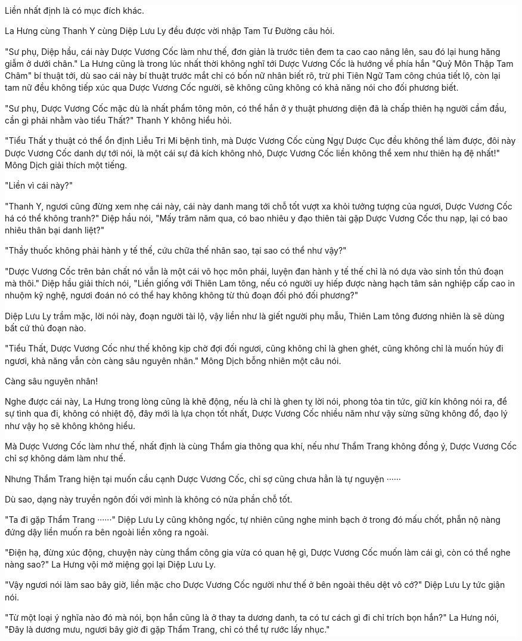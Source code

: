 Liền nhất định là có mục đích khác.

La Hưng cùng Thanh Y cùng Diệp Lưu Ly đều được vời nhập Tam Tư Đường câu hỏi.

"Sư phụ, Diệp hầu, cái này Dược Vương Cốc làm như thế, đơn giản là trước tiên đem ta cao cao nâng lên, sau đó lại hung hăng giẫm ở dưới chân." La Hưng cũng là trong lúc nhất thời không nghĩ tới Dược Vương Cốc là hướng về phía hắn "Quỷ Môn Thập Tam Châm" bí thuật tới, dù sao cái này bí thuật trước mắt chỉ có bốn nữ nhân biết rõ, trừ phi Tiên Ngữ Tam công chúa tiết lộ, còn lại tam nữ đều không tiếp xúc qua Dược Vương Cốc người, sẽ không cũng không có khả năng nói cho đối phương biết.

"Sư phụ, Dược Vương Cốc mặc dù là nhất phẩm tông môn, có thể hắn ở y thuật phương diện đã là chấp thiên hạ người cầm đầu, cần gì phải nhằm vào tiểu Thất?" Thanh Y không hiểu hỏi.

"Tiểu Thất y thuật có thể ổn định Liễu Tri Mi bệnh tình, mà Dược Vương Cốc cùng Ngự Dược Cục đều không thể làm được, đôi này Dược Vương Cốc danh dự tới nói, là một cái sự đả kích không nhỏ, Dược Vương Cốc liền không thể xem như thiên hạ đệ nhất!" Mông Dịch giải thích một tiếng.

"Liền vì cái này?"

"Thanh Y, ngươi cũng đừng xem nhẹ cái này, cái này danh mang tới chỗ tốt vượt xa khỏi tưởng tượng của ngươi, Dược Vương Cốc há có thể không tranh?" Diệp hầu nói, "Mấy trăm năm qua, có bao nhiêu y đạo thiên tài gặp Dược Vương Cốc thu nạp, lại có bao nhiêu thân bại danh liệt?"

"Thầy thuốc không phải hành y tế thế, cứu chữa thế nhân sao, tại sao có thể như vậy?"

"Dược Vương Cốc trên bản chất nó vẫn là một cái võ học môn phái, luyện đan hành y tế thế chỉ là nó dựa vào sinh tồn thủ đoạn mà thôi." Diệp hầu giải thích nói, "Liền giống với Thiên Lam tông, nếu có người uy hiếp được nàng hạch tâm sản nghiệp cấp cao in nhuộm kỹ nghệ, ngươi đoán nó có thể hay không không từ thủ đoạn đối phó đối phương?"

Diệp Lưu Ly trầm mặc, lời nói này, đoạn người tài lộ, vậy liền như là giết người phụ mẫu, Thiên Lam tông đương nhiên là sẽ dùng bất cứ thủ đoạn nào.

"Tiểu Thất, Dược Vương Cốc như thế không kịp chờ đợi đối ngươi, cũng không chỉ là ghen ghét, cũng không chỉ là muốn hủy đi ngươi, khả năng vẫn còn càng sâu nguyên nhân." Mông Dịch bỗng nhiên một câu nói.

Càng sâu nguyên nhân!

Nghe được cái này, La Hưng trong lòng cũng là khẽ động, nếu là chỉ là ghen tỵ lời nói, phong tỏa tin tức, giữ kín không nói ra, để sự tình qua đi, không có nhiệt độ, đây mới là lựa chọn tốt nhất, Dược Vương Cốc nhiều năm như vậy sừng sững không đổ, đạo lý như vậy họ sẽ không không hiểu.

Mà Dược Vương Cốc làm như thế, nhất định là cùng Thẩm gia thông qua khí, nếu như Thẩm Trang không đồng ý, Dược Vương Cốc chỉ sợ không dám làm như thế.

Nhưng Thẩm Trang hiện tại muốn cầu cạnh Dược Vương Cốc, chỉ sợ cũng chưa hẳn là tự nguyện ······

Dù sao, dạng này truyền ngôn đối với mình là không có nửa phần chỗ tốt.

"Ta đi gặp Thẩm Trang ······" Diệp Lưu Ly cũng không ngốc, tự nhiên cũng nghe minh bạch ở trong đó mấu chốt, phẫn nộ nàng đứng dậy liền muốn ra bên ngoài liền xông ra ngoài.

"Điện hạ, đừng xúc động, chuyện này cùng thẩm công gia vừa có quan hệ gì, Dược Vương Cốc muốn làm cái gì, còn có thể nghe nàng sao?" La Hưng vội mở miệng gọi lại Diệp Lưu Ly.

"Vậy ngươi nói làm sao bây giờ, liền mặc cho Dược Vương Cốc người như thế ở bên ngoài thêu dệt vô cớ?" Diệp Lưu Ly tức giận nói.

"Từ một loại ý nghĩa nào đó mà nói, bọn hắn cũng là ở thay ta dương danh, ta có tư cách gì đi chỉ trích bọn hắn?" La Hưng nói, "Đây là dương mưu, ngươi bây giờ đi gặp Thẩm Trang, chỉ có thể tự rước lấy nhục."
